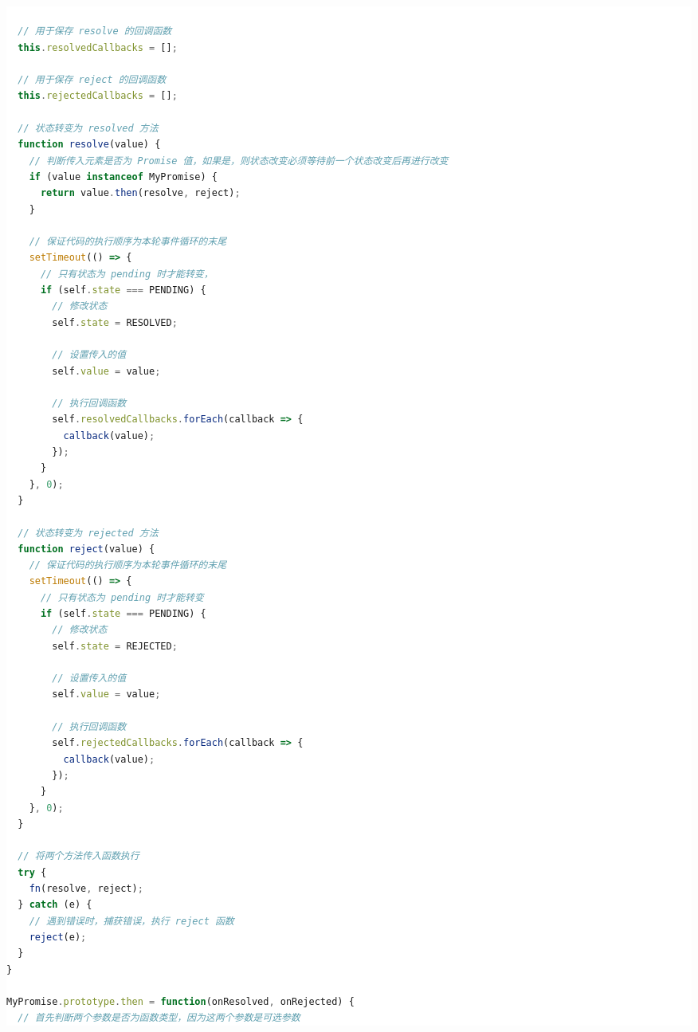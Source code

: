 ```javascript

  // 用于保存 resolve 的回调函数
  this.resolvedCallbacks = [];

  // 用于保存 reject 的回调函数
  this.rejectedCallbacks = [];

  // 状态转变为 resolved 方法
  function resolve(value) {
    // 判断传入元素是否为 Promise 值，如果是，则状态改变必须等待前一个状态改变后再进行改变
    if (value instanceof MyPromise) {
      return value.then(resolve, reject);
    }

    // 保证代码的执行顺序为本轮事件循环的末尾
    setTimeout(() => {
      // 只有状态为 pending 时才能转变，
      if (self.state === PENDING) {
        // 修改状态
        self.state = RESOLVED;

        // 设置传入的值
        self.value = value;

        // 执行回调函数
        self.resolvedCallbacks.forEach(callback => {
          callback(value);
        });
      }
    }, 0);
  }

  // 状态转变为 rejected 方法
  function reject(value) {
    // 保证代码的执行顺序为本轮事件循环的末尾
    setTimeout(() => {
      // 只有状态为 pending 时才能转变
      if (self.state === PENDING) {
        // 修改状态
        self.state = REJECTED;

        // 设置传入的值
        self.value = value;

        // 执行回调函数
        self.rejectedCallbacks.forEach(callback => {
          callback(value);
        });
      }
    }, 0);
  }

  // 将两个方法传入函数执行
  try {
    fn(resolve, reject);
  } catch (e) {
    // 遇到错误时，捕获错误，执行 reject 函数
    reject(e);
  }
}

MyPromise.prototype.then = function(onResolved, onRejected) {
  // 首先判断两个参数是否为函数类型，因为这两个参数是可选参数
```
